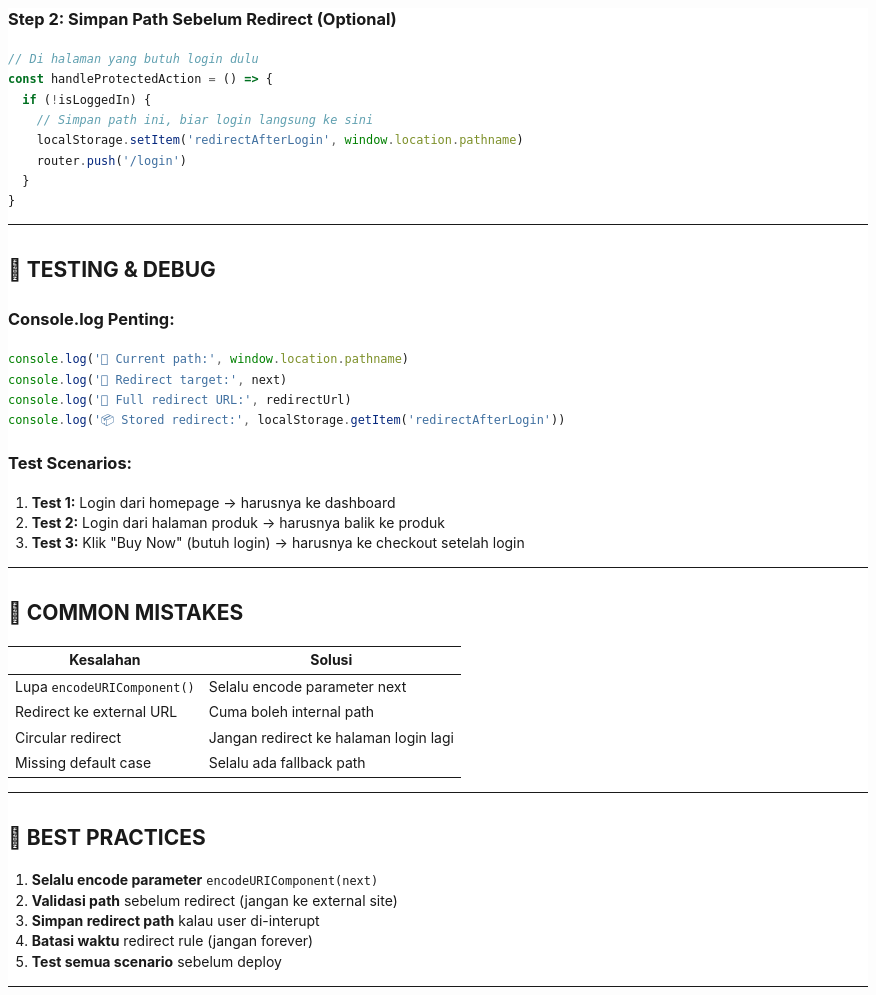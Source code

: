 ### Step 2: Simpan Path Sebelum Redirect (Optional)
```typescript
// Di halaman yang butuh login dulu
const handleProtectedAction = () => {
  if (!isLoggedIn) {
    // Simpan path ini, biar login langsung ke sini
    localStorage.setItem('redirectAfterLogin', window.location.pathname)
    router.push('/login')
  }
}
```

---

## 🧪 TESTING & DEBUG

### Console.log Penting:
```typescript
console.log('📍 Current path:', window.location.pathname)
console.log('🎯 Redirect target:', next)
console.log('🔗 Full redirect URL:', redirectUrl)
console.log('📦 Stored redirect:', localStorage.getItem('redirectAfterLogin'))
```

### Test Scenarios:
1. **Test 1:** Login dari homepage → harusnya ke dashboard
2. **Test 2:** Login dari halaman produk → harusnya balik ke produk
3. **Test 3:** Klik "Buy Now" (butuh login) → harusnya ke checkout setelah login

---

## 🚨 COMMON MISTAKES

| Kesalahan | Solusi |
|-----------|---------|
| Lupa `encodeURIComponent()` | Selalu encode parameter next |
| Redirect ke external URL | Cuma boleh internal path |
| Circular redirect | Jangan redirect ke halaman login lagi |
| Missing default case | Selalu ada fallback path |

---

## 🎯 BEST PRACTICES

1. **Selalu encode parameter** `encodeURIComponent(next)`
2. **Validasi path** sebelum redirect (jangan ke external site)
3. **Simpan redirect path** kalau user di-interupt
4. **Batasi waktu** redirect rule (jangan forever)
5. **Test semua scenario** sebelum deploy

---